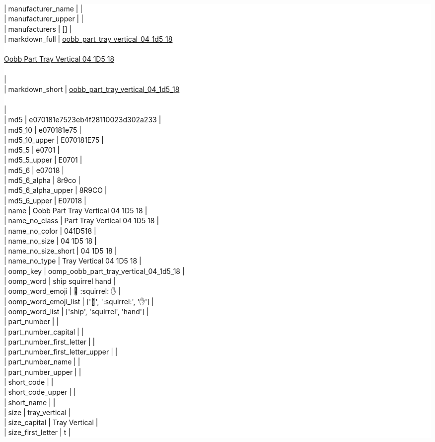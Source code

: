 | manufacturer_name |  |  
| manufacturer_upper |  |  
| manufacturers | [] |  
| markdown_full | [oobb_part_tray_vertical_04_1d5_18](https://github.com/oomlout/oomlout_oomp_current_version_messy/tree/main/parts/oobb_part_tray_vertical_04_1d5_18)<br>[](https://github.com/oomlout/oomlout_oomp_current_version_messy/tree/main/parts/oobb_part_tray_vertical_04_1d5_18)<br>[Oobb Part Tray Vertical 04 1D5 18](https://github.com/oomlout/oomlout_oomp_current_version_messy/tree/main/parts/oobb_part_tray_vertical_04_1d5_18)<br><br> |  
| markdown_short | [oobb_part_tray_vertical_04_1d5_18](https://github.com/oomlout/oomlout_oomp_current_version_messy/tree/main/parts/oobb_part_tray_vertical_04_1d5_18)<br><br> |  
| md5 | e070181e7523eb4f28110023d302a233 |  
| md5_10 | e070181e75 |  
| md5_10_upper | E070181E75 |  
| md5_5 | e0701 |  
| md5_5_upper | E0701 |  
| md5_6 | e07018 |  
| md5_6_alpha | 8r9co |  
| md5_6_alpha_upper | 8R9CO |  
| md5_6_upper | E07018 |  
| name | Oobb Part Tray Vertical 04 1D5 18 |  
| name_no_class | Part Tray Vertical 04 1D5 18 |  
| name_no_color | 041D518 |  
| name_no_size | 04 1D5 18 |  
| name_no_size_short | 04 1D5 18 |  
| name_no_type | Tray Vertical 04 1D5 18 |  
| oomp_key | oomp_oobb_part_tray_vertical_04_1d5_18 |  
| oomp_word | ship squirrel hand |  
| oomp_word_emoji | :ship: :squirrel: :hand: |  
| oomp_word_emoji_list | [':ship:', ':squirrel:', ':hand:'] |  
| oomp_word_list | ['ship', 'squirrel', 'hand'] |  
| part_number |  |  
| part_number_capital |  |  
| part_number_first_letter |  |  
| part_number_first_letter_upper |  |  
| part_number_name |  |  
| part_number_upper |  |  
| short_code |  |  
| short_code_upper |  |  
| short_name |  |  
| size | tray_vertical |  
| size_capital | Tray Vertical |  
| size_first_letter | t |  